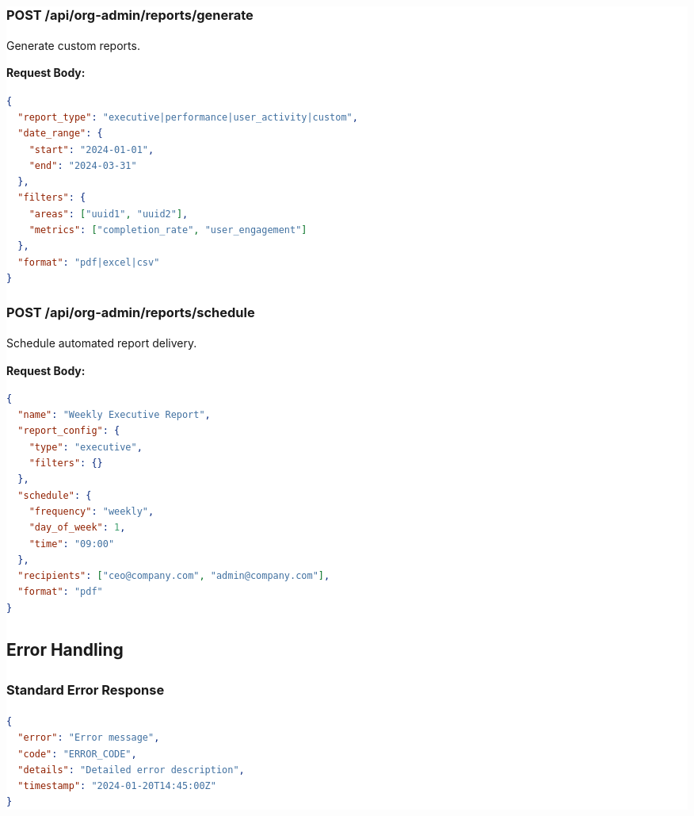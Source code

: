 ### POST /api/org-admin/reports/generate
Generate custom reports.

**Request Body:**
```json
{
  "report_type": "executive|performance|user_activity|custom",
  "date_range": {
    "start": "2024-01-01",
    "end": "2024-03-31"
  },
  "filters": {
    "areas": ["uuid1", "uuid2"],
    "metrics": ["completion_rate", "user_engagement"]
  },
  "format": "pdf|excel|csv"
}
```

### POST /api/org-admin/reports/schedule
Schedule automated report delivery.

**Request Body:**
```json
{
  "name": "Weekly Executive Report",
  "report_config": {
    "type": "executive",
    "filters": {}
  },
  "schedule": {
    "frequency": "weekly",
    "day_of_week": 1,
    "time": "09:00"
  },
  "recipients": ["ceo@company.com", "admin@company.com"],
  "format": "pdf"
}
```

## Error Handling

### Standard Error Response
```json
{
  "error": "Error message",
  "code": "ERROR_CODE",
  "details": "Detailed error description",
  "timestamp": "2024-01-20T14:45:00Z"
}
```

